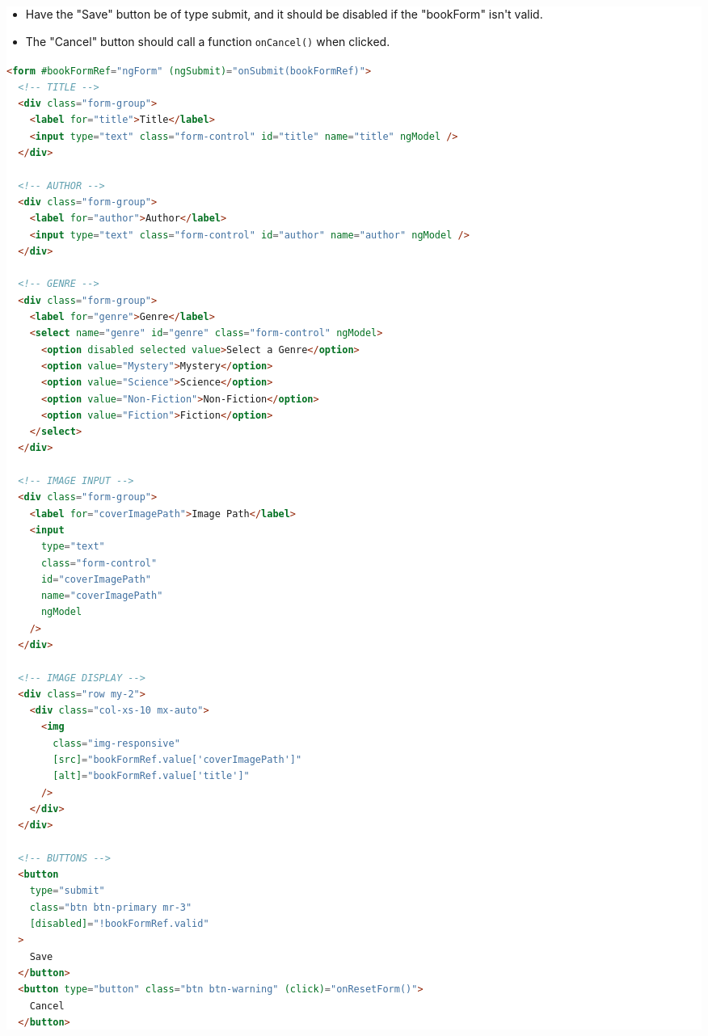 - Have the "Save" button be of type submit, and it should be disabled if the "bookForm" isn't valid.

- The "Cancel" button should call a function `onCancel()` when clicked.

```html
<form #bookFormRef="ngForm" (ngSubmit)="onSubmit(bookFormRef)">
  <!-- TITLE -->
  <div class="form-group">
    <label for="title">Title</label>
    <input type="text" class="form-control" id="title" name="title" ngModel />
  </div>

  <!-- AUTHOR -->
  <div class="form-group">
    <label for="author">Author</label>
    <input type="text" class="form-control" id="author" name="author" ngModel />
  </div>

  <!-- GENRE -->
  <div class="form-group">
    <label for="genre">Genre</label>
    <select name="genre" id="genre" class="form-control" ngModel>
      <option disabled selected value>Select a Genre</option>
      <option value="Mystery">Mystery</option>
      <option value="Science">Science</option>
      <option value="Non-Fiction">Non-Fiction</option>
      <option value="Fiction">Fiction</option>
    </select>
  </div>

  <!-- IMAGE INPUT -->
  <div class="form-group">
    <label for="coverImagePath">Image Path</label>
    <input
      type="text"
      class="form-control"
      id="coverImagePath"
      name="coverImagePath"
      ngModel
    />
  </div>

  <!-- IMAGE DISPLAY -->
  <div class="row my-2">
    <div class="col-xs-10 mx-auto">
      <img
        class="img-responsive"
        [src]="bookFormRef.value['coverImagePath']"
        [alt]="bookFormRef.value['title']"
      />
    </div>
  </div>

  <!-- BUTTONS -->
  <button
    type="submit"
    class="btn btn-primary mr-3"
    [disabled]="!bookFormRef.valid"
  >
    Save
  </button>
  <button type="button" class="btn btn-warning" (click)="onResetForm()">
    Cancel
  </button>
```
